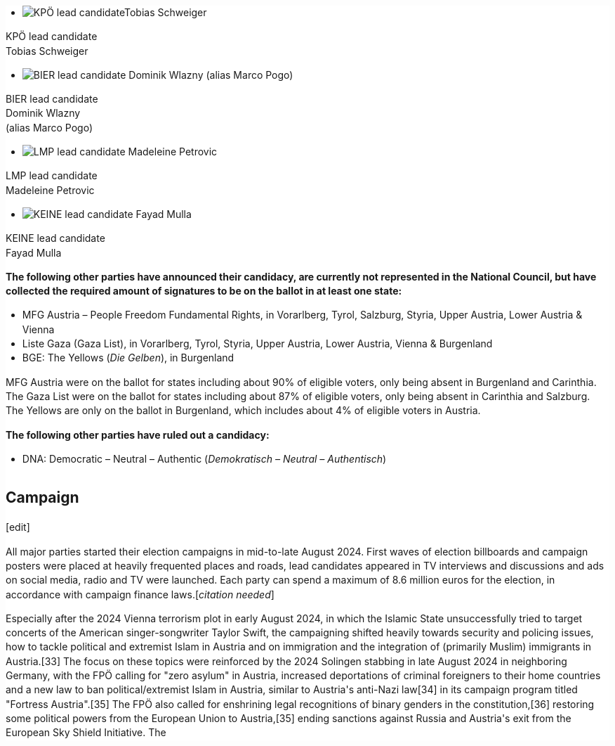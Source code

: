   * ![KPÖ lead candidateTobias Schweiger](//upload.wikimedia.org/wikipedia/commons/thumb/0/0a/Tobias_Schweiger_2023_%28cropped%29.png/90px-Tobias_Schweiger_2023_%28cropped%29.png)

KPÖ lead candidate  
Tobias Schweiger

  * ![BIER lead candidate Dominik Wlazny \(alias Marco Pogo\)](//upload.wikimedia.org/wikipedia/commons/thumb/6/65/Marco_Pogo_in_Graz.2.jpg/120px-Marco_Pogo_in_Graz.2.jpg)

BIER lead candidate  
Dominik Wlazny  
(alias Marco Pogo)

  * ![LMP lead candidate Madeleine Petrovic](//upload.wikimedia.org/wikipedia/commons/thumb/5/58/Madeleine_Petrovic_Sankt_Poelten_20080911.jpg/90px-Madeleine_Petrovic_Sankt_Poelten_20080911.jpg)

LMP lead candidate  
Madeleine Petrovic

  * ![KEINE lead candidate Fayad Mulla](//upload.wikimedia.org/wikipedia/commons/thumb/9/91/Fayad_Mulla_%28cropped%29.jpg/103px-Fayad_Mulla_%28cropped%29.jpg)

KEINE lead candidate  
Fayad Mulla

**The following other parties have announced their candidacy, are currently
not represented in the National Council, but have collected the required
amount of signatures to be on the ballot in at least one state:**

  * MFG Austria – People Freedom Fundamental Rights, in Vorarlberg, Tyrol, Salzburg, Styria, Upper Austria, Lower Austria & Vienna
  * Liste Gaza (Gaza List), in Vorarlberg, Tyrol, Styria, Upper Austria, Lower Austria, Vienna & Burgenland
  * BGE: The Yellows (_Die Gelben_), in Burgenland

MFG Austria were on the ballot for states including about 90% of eligible
voters, only being absent in Burgenland and Carinthia. The Gaza List were on
the ballot for states including about 87% of eligible voters, only being
absent in Carinthia and Salzburg. The Yellows are only on the ballot in
Burgenland, which includes about 4% of eligible voters in Austria.

**The following other parties have ruled out a candidacy:**

  * DNA: Democratic – Neutral – Authentic (_Demokratisch – Neutral – Authentisch_)

## Campaign

[edit]

All major parties started their election campaigns in mid-to-late August 2024.
First waves of election billboards and campaign posters were placed at heavily
frequented places and roads, lead candidates appeared in TV interviews and
discussions and ads on social media, radio and TV were launched. Each party
can spend a maximum of 8.6 million euros for the election, in accordance with
campaign finance laws.[_citation needed_]

Especially after the 2024 Vienna terrorism plot in early August 2024, in which
the Islamic State unsuccessfully tried to target concerts of the American
singer-songwriter Taylor Swift, the campaigning shifted heavily towards
security and policing issues, how to tackle political and extremist Islam in
Austria and on immigration and the integration of (primarily Muslim)
immigrants in Austria.[33] The focus on these topics were reinforced by the
2024 Solingen stabbing in late August 2024 in neighboring Germany, with the
FPÖ calling for "zero asylum" in Austria, increased deportations of criminal
foreigners to their home countries and a new law to ban political/extremist
Islam in Austria, similar to Austria's anti-Nazi law[34] in its campaign
program titled "Fortress Austria".[35] The FPÖ also called for enshrining
legal recognitions of binary genders in the constitution,[36] restoring some
political powers from the European Union to Austria,[35] ending sanctions
against Russia and Austria's exit from the European Sky Shield Initiative. The